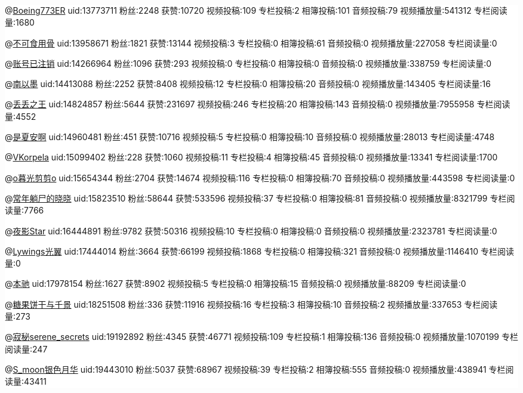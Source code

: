 @[Boeing773ER](https://space.bilibili.com/13773711) uid:13773711 粉丝:2248 获赞:10720 
 视频投稿:109 专栏投稿:2 相簿投稿:101 音频投稿:79
 视频播放量:541312 专栏阅读量:1680

@[不可食用骨](https://space.bilibili.com/13958671) uid:13958671 粉丝:1821 获赞:13144 
 视频投稿:3 专栏投稿:0 相簿投稿:61 音频投稿:0
 视频播放量:227058 专栏阅读量:0

@[账号已注销](https://space.bilibili.com/14266964) uid:14266964 粉丝:1096 获赞:293 
 视频投稿:0 专栏投稿:0 相簿投稿:0 音频投稿:0
 视频播放量:338759 专栏阅读量:0

@[南以墨](https://space.bilibili.com/14413088) uid:14413088 粉丝:2252 获赞:8408 
 视频投稿:12 专栏投稿:0 相簿投稿:20 音频投稿:0
 视频播放量:143405 专栏阅读量:16

@[丢丢之王](https://space.bilibili.com/14824857) uid:14824857 粉丝:5644 获赞:231697 
 视频投稿:246 专栏投稿:20 相簿投稿:143 音频投稿:0
 视频播放量:7955958 专栏阅读量:4552

@[是夏安啊](https://space.bilibili.com/14960481) uid:14960481 粉丝:451 获赞:10716 
 视频投稿:5 专栏投稿:0 相簿投稿:10 音频投稿:0
 视频播放量:28013 专栏阅读量:4748

@[VKorpela](https://space.bilibili.com/15099402) uid:15099402 粉丝:228 获赞:1060 
 视频投稿:11 专栏投稿:4 相簿投稿:45 音频投稿:0
 视频播放量:13341 专栏阅读量:1700

@[o暮光剪剪o](https://space.bilibili.com/15654344) uid:15654344 粉丝:2704 获赞:14674 
 视频投稿:116 专栏投稿:0 相簿投稿:70 音频投稿:0
 视频播放量:443598 专栏阅读量:0

@[常年躺尸的晓晓](https://space.bilibili.com/15823510) uid:15823510 粉丝:58644 获赞:533596 
 视频投稿:37 专栏投稿:0 相簿投稿:81 音频投稿:0
 视频播放量:8321799 专栏阅读量:7766

@[夜影Star](https://space.bilibili.com/16444891) uid:16444891 粉丝:9782 获赞:50316 
 视频投稿:10 专栏投稿:0 相簿投稿:0 音频投稿:0
 视频播放量:2323781 专栏阅读量:0

@[Lywings光翼](https://space.bilibili.com/17444014) uid:17444014 粉丝:3664 获赞:66199 
 视频投稿:1868 专栏投稿:0 相簿投稿:321 音频投稿:0
 视频播放量:1146410 专栏阅读量:0

@[本驰](https://space.bilibili.com/17978154) uid:17978154 粉丝:1627 获赞:8902 
 视频投稿:5 专栏投稿:0 相簿投稿:15 音频投稿:0
 视频播放量:88209 专栏阅读量:0

@[糖果饼干与千景](https://space.bilibili.com/18251508) uid:18251508 粉丝:336 获赞:11916 
 视频投稿:16 专栏投稿:3 相簿投稿:10 音频投稿:2
 视频播放量:337653 专栏阅读量:273

@[寂秘serene\_secrets](https://space.bilibili.com/19192892) uid:19192892 粉丝:4345 获赞:46771 
 视频投稿:109 专栏投稿:1 相簿投稿:136 音频投稿:0
 视频播放量:1070199 专栏阅读量:247

@[S\_moon银色月华](https://space.bilibili.com/19443010) uid:19443010 粉丝:5037 获赞:68967 
 视频投稿:39 专栏投稿:2 相簿投稿:555 音频投稿:0
 视频播放量:438941 专栏阅读量:43411

